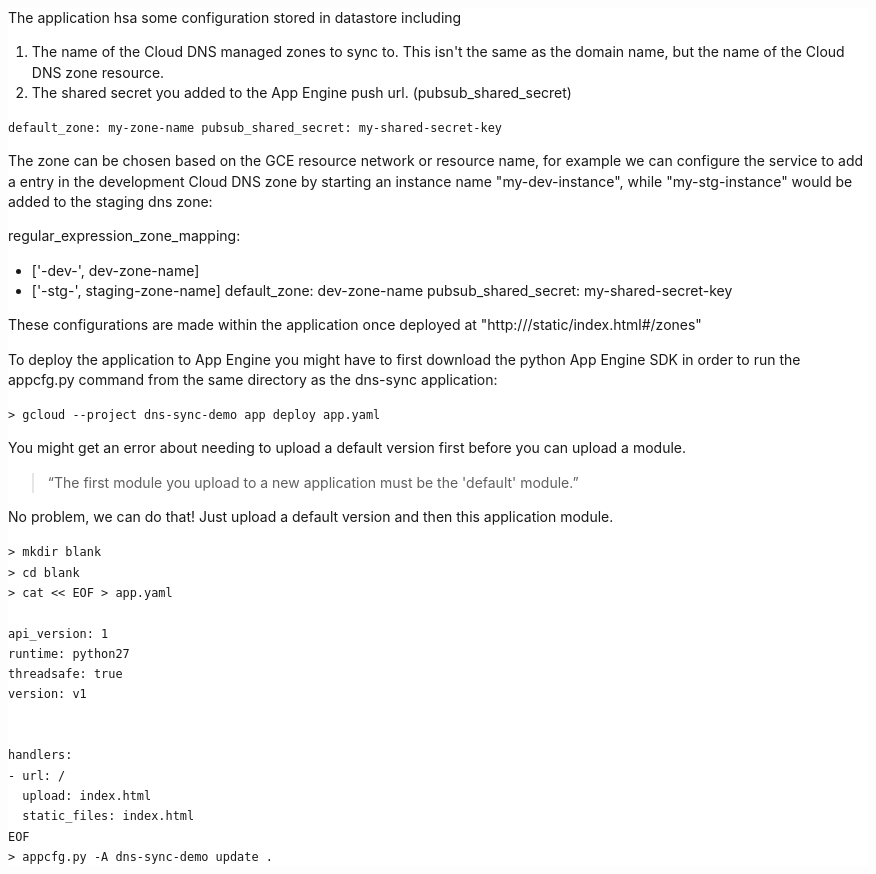 The application hsa some configuration stored in datastore including

1. The name of the Cloud DNS managed zones to sync to. This isn't the same as
   the domain name, but the name of the Cloud DNS zone resource.
1. The shared secret you added to the App Engine push url.
   (pubsub_shared_secret)

`
default_zone: my-zone-name
pubsub_shared_secret: my-shared-secret-key
`

The zone can be chosen based on the GCE resource network or resource name, for
example we can configure the service to add a entry in the development Cloud DNS
zone by starting an instance name "my-dev-instance", while "my-stg-instance"
would be added to the staging dns zone:

regular_expression_zone_mapping:
  - ['-dev-', dev-zone-name]
  - ['-stg-', staging-zone-name]
default_zone: dev-zone-name
pubsub_shared_secret: my-shared-secret-key

These configurations are made within the application once deployed at
"http://<application-url>/static/index.html#/zones"

To deploy the application to App Engine you might have to first download the
python App Engine SDK in order to run the appcfg.py command from the same
directory as the dns-sync application:

```
> gcloud --project dns-sync-demo app deploy app.yaml
```

You might get an error about needing to upload a default version first before
you can upload a module.

> “The first module you upload to a new application must be the 'default' module.”

No problem, we can do that! Just upload a default version and then this
application module.

```
> mkdir blank
> cd blank
> cat << EOF > app.yaml

api_version: 1
runtime: python27
threadsafe: true
version: v1


handlers:
- url: /
  upload: index.html
  static_files: index.html
EOF
> appcfg.py -A dns-sync-demo update .
```
